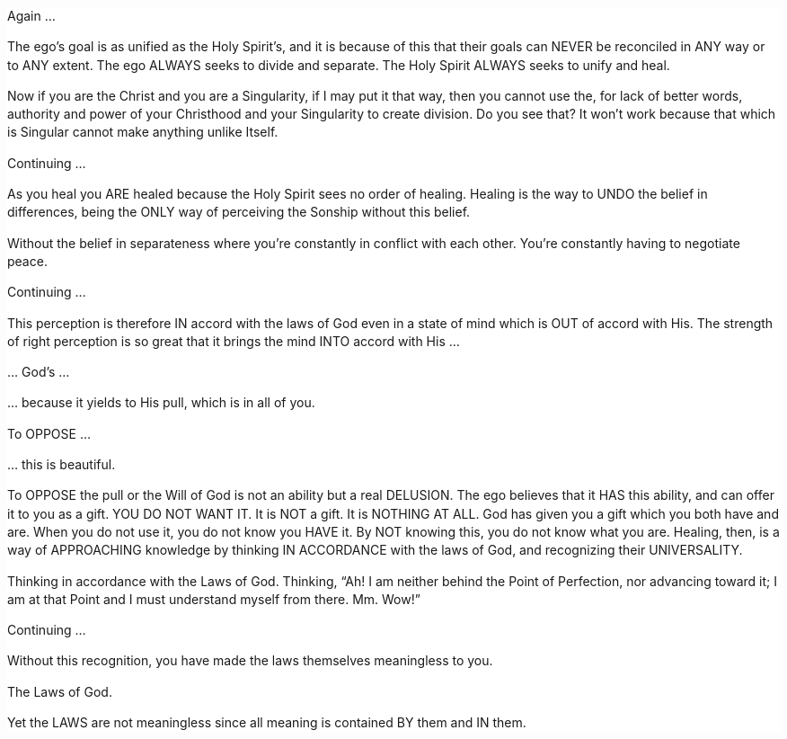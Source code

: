 Again &hellip;

The ego&rsquo;s goal is as unified as the Holy Spirit&rsquo;s, and it is
because of this that their goals can NEVER be reconciled in ANY way or
to ANY extent. The ego ALWAYS seeks to divide and separate. The Holy
Spirit ALWAYS seeks to unify and heal.

Now if you are the Christ and you are a Singularity, if I may put it
that way, then you cannot use the, for lack of better words, authority
and power of your Christhood and your Singularity to create division. Do
you see that? It won&rsquo;t work because that which is Singular cannot
make anything unlike Itself.

Continuing &hellip;

As you heal you ARE healed because the Holy Spirit sees no order of
healing. Healing is the way to UNDO the belief in differences, being the
ONLY way of perceiving the Sonship without this belief.

Without the belief in separateness where you&rsquo;re constantly in
conflict with each other. You&rsquo;re constantly having to negotiate
peace.

Continuing &hellip;

This perception is therefore IN accord with the laws of God even in a
state of mind which is OUT of accord with His. The strength of right
perception is so great that it brings the mind INTO accord with His
&hellip;

&hellip; God&rsquo;s &hellip;

&hellip; because it yields to His pull, which is in all of you.

To OPPOSE &hellip;

&hellip; this is beautiful.

To OPPOSE the pull or the Will of God is not an ability but a real
DELUSION. The ego believes that it HAS this ability, and can offer it to
you as a gift. YOU DO NOT WANT IT. It is NOT a gift. It is NOTHING AT
ALL. God has given you a gift which you both have and are. When you do
not use it, you do not know you HAVE it. By NOT knowing this, you do not
know what you are. Healing, then, is a way of APPROACHING knowledge by
thinking IN ACCORDANCE with the laws of God, and recognizing their
UNIVERSALITY.

Thinking in accordance with the Laws of God. Thinking, &ldquo;Ah! I am
neither behind the Point of Perfection, nor advancing toward it; I am at
that Point and I must understand myself from there. Mm. Wow!&rdquo;

Continuing &hellip;

Without this recognition, you have made the laws themselves meaningless
to you.

The Laws of God.

Yet the LAWS are not meaningless since all meaning is contained BY them
and IN them.
